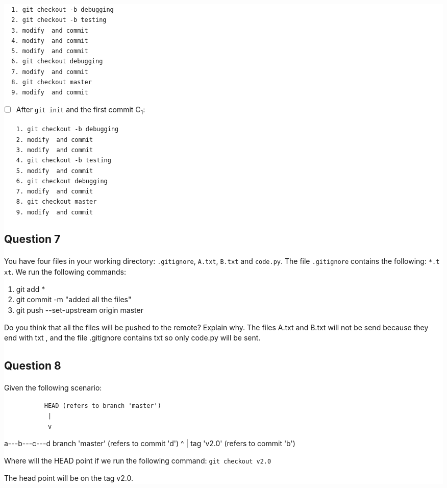       1. git checkout -b debugging
      2. git checkout -b testing
      3. modify  and commit
      4. modify  and commit
      5. modify  and commit
      6. git checkout debugging
      7. modify  and commit
      8. git checkout master
      9. modify  and commit

- [ ] After ``git init`` and the first commit C<sub>1</sub>:

      1. git checkout -b debugging
      2. modify  and commit
      3. modify  and commit
      4. git checkout -b testing
      5. modify  and commit
      6. git checkout debugging
      7. modify  and commit
      8. git checkout master
      9. modify  and commit

Question 7
----------
You have four files in your working directory: `.gitignore`, `A.txt`, `B.txt` and `code.py`. The file `.gitignore` contains the following: `*.txt`. We run the following commands:

1. git add *
2. git commit -m "added all the files"
3. git push --set-upstream origin master

Do you think that all the files will be pushed to the remote? Explain why.
The files A.txt and B.txt  will not be send because they end with txt , and  the file .gitignore  contains txt so only code.py will be sent.


Question 8
----------
Given the following scenario:

               HEAD (refers to branch 'master')
                |
                v
a---b---c---d  branch 'master' (refers to commit 'd')
    ^
    |
  tag 'v2.0' (refers to commit 'b')

Where will the HEAD point if we run the following command:
``git checkout v2.0``


The head point will be on the tag v2.0.

